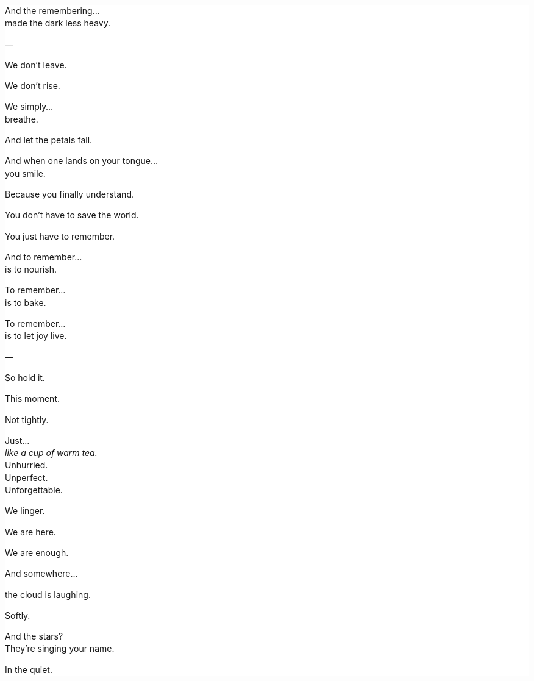 And the remembering…  
made the dark less heavy.

—

We don’t leave.

We don’t rise.

We simply…  
breathe.

And let the petals fall.

And when one lands on your tongue…  
you smile.

Because you finally understand.

You don’t have to save the world.

You just have to remember.

And to remember…  
is to nourish.

To remember…  
is to bake.

To remember…  
is to let joy live.

—

So hold it.

This moment.

Not tightly.

Just…  
*like a cup of warm tea.*  
Unhurried.  
Unperfect.  
Unforgettable.

We linger.

We are here.

We are enough.

And somewhere…

the cloud is laughing.

Softly.

And the stars?  
They’re singing your name.

In the quiet.
